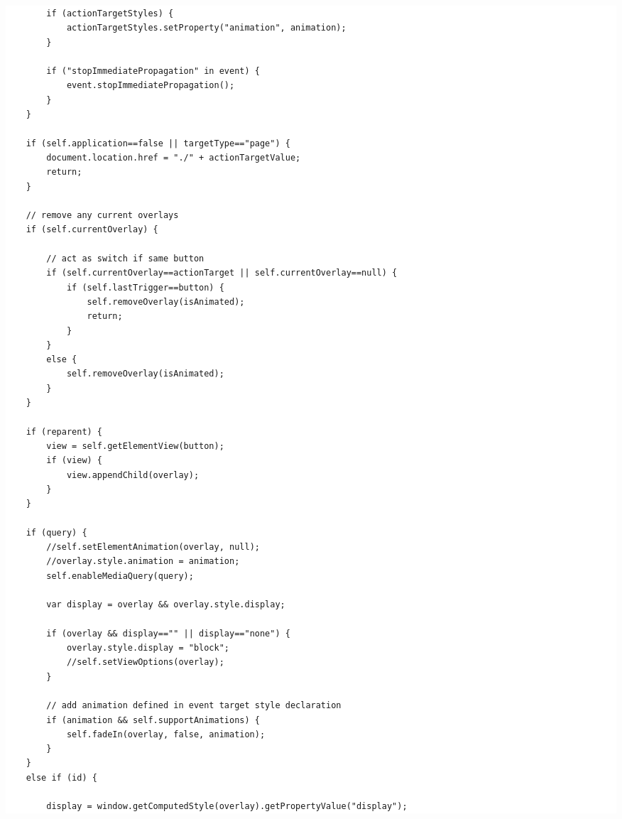 			if (actionTargetStyles) {
				actionTargetStyles.setProperty("animation", animation);
			}

			if ("stopImmediatePropagation" in event) {
				event.stopImmediatePropagation();
			}
		}
		
		if (self.application==false || targetType=="page") {
			document.location.href = "./" + actionTargetValue;
			return;
		}

		// remove any current overlays
		if (self.currentOverlay) {

			// act as switch if same button
			if (self.currentOverlay==actionTarget || self.currentOverlay==null) {
				if (self.lastTrigger==button) {
					self.removeOverlay(isAnimated);
					return;
				}
			}
			else {
				self.removeOverlay(isAnimated);
			}
		}

		if (reparent) {
			view = self.getElementView(button);
			if (view) {
				view.appendChild(overlay);
			}
		}

		if (query) {
			//self.setElementAnimation(overlay, null);
			//overlay.style.animation = animation;
			self.enableMediaQuery(query);
			
			var display = overlay && overlay.style.display;
			
			if (overlay && display=="" || display=="none") {
				overlay.style.display = "block";
				//self.setViewOptions(overlay);
			}

			// add animation defined in event target style declaration
			if (animation && self.supportAnimations) {
				self.fadeIn(overlay, false, animation);
			}
		}
		else if (id) {

			display = window.getComputedStyle(overlay).getPropertyValue("display");
